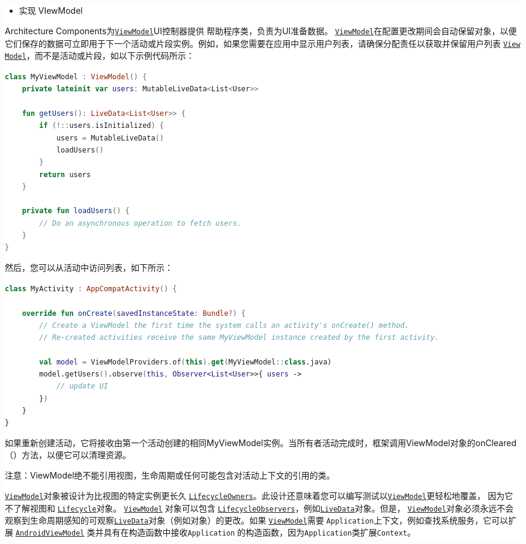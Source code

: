 - 实现 VIewModel

Architecture Components为[`ViewModel`](https://developer.android.google.cn/reference/android/arch/lifecycle/ViewModel.html)UI控制器提供 帮助程序类，负责为UI准备数据。 [`ViewModel`](https://developer.android.google.cn/reference/android/arch/lifecycle/ViewModel.html)在配置更改期间会自动保留对象，以便它们保存的数据可立即用于下一个活动或片段实例。例如，如果您需要在应用中显示用户列表，请确保分配责任以获取并保留用户列表 [`ViewModel`](https://developer.android.google.cn/reference/android/arch/lifecycle/ViewModel.html)，而不是活动或片段，如以下示例代码所示：

```kotlin
class MyViewModel : ViewModel() {
    private lateinit var users: MutableLiveData<List<User>>

    fun getUsers(): LiveData<List<User>> {
        if (!::users.isInitialized) {
            users = MutableLiveData()
            loadUsers()
        }
        return users
    }

    private fun loadUsers() {
        // Do an asynchronous operation to fetch users.
    }
}
```

然后，您可以从活动中访问列表，如下所示：

```kotlin
class MyActivity : AppCompatActivity() {

    override fun onCreate(savedInstanceState: Bundle?) {
        // Create a ViewModel the first time the system calls an activity's onCreate() method.
        // Re-created activities receive the same MyViewModel instance created by the first activity.

        val model = ViewModelProviders.of(this).get(MyViewModel::class.java)
        model.getUsers().observe(this, Observer<List<User>>{ users ->
            // update UI
        })
    }
}
```

如果重新创建活动，它将接收由第一个活动创建的相同MyViewModel实例。当所有者活动完成时，框架调用ViewModel对象的onCleared（）方法，以便它可以清理资源。

注意：ViewModel绝不能引用视图，生命周期或任何可能包含对活动上下文的引用的类。

[`ViewModel`](https://developer.android.google.cn/reference/android/arch/lifecycle/ViewModel.html)对象被设计为比视图的特定实例更长久 [`LifecycleOwners`](https://developer.android.google.cn/reference/android/arch/lifecycle/LifecycleOwner.html)。此设计还意味着您可以编写测试以[`ViewModel`](https://developer.android.google.cn/reference/android/arch/lifecycle/ViewModel.html)更轻松地覆盖， 因为它不了解视图和 [`Lifecycle`](https://developer.android.google.cn/reference/android/arch/lifecycle/Lifecycle.html)对象。 [`ViewModel`](https://developer.android.google.cn/reference/android/arch/lifecycle/ViewModel.html) 对象可以包含 [`LifecycleObservers`](https://developer.android.google.cn/reference/android/arch/lifecycle/LifecycleObserver.html)，例如[`LiveData`](https://developer.android.google.cn/reference/android/arch/lifecycle/LiveData.html)对象。但是， [`ViewModel`](https://developer.android.google.cn/reference/android/arch/lifecycle/ViewModel.html)对象必须永远不会观察到生命周期感知的可观察[`LiveData`](https://developer.android.google.cn/reference/android/arch/lifecycle/LiveData.html)对象（例如对象）的更改。如果 [`ViewModel`](https://developer.android.google.cn/reference/android/arch/lifecycle/ViewModel.html)需要 `Application`上下文，例如查找系统服务，它可以扩展 [`AndroidViewModel`](https://developer.android.google.cn/reference/android/arch/lifecycle/AndroidViewModel.html) 类并具有在构造函数中接收`Application` 的构造函数，因为`Application`类扩展`Context`。
